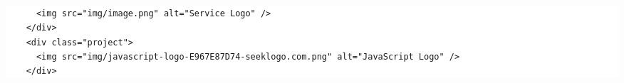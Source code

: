           <img src="img/image.png" alt="Service Logo" />
        </div>
        <div class="project">
          <img src="img/javascript-logo-E967E87D74-seeklogo.com.png" alt="JavaScript Logo" />
        </div>